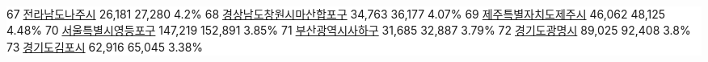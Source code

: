   <tr class="item">
    <td>67</td>
    <td><a href="/apt/전라남도나주시">전라남도나주시</a></td>
    <td>26,181</td>
    <td>27,280</td>
    <td>4.2%</td>
  </tr>

  <tr class="item">
    <td>68</td>
    <td><a href="/apt/경상남도창원시마산합포구">경상남도창원시마산합포구</a></td>
    <td>34,763</td>
    <td>36,177</td>
    <td>4.07%</td>
  </tr>

  <tr class="item">
    <td>69</td>
    <td><a href="/apt/제주특별자치도제주시">제주특별자치도제주시</a></td>
    <td>46,062</td>
    <td>48,125</td>
    <td>4.48%</td>
  </tr>

  <tr class="item">
    <td>70</td>
    <td><a href="/apt/서울특별시영등포구">서울특별시영등포구</a></td>
    <td>147,219</td>
    <td>152,891</td>
    <td>3.85%</td>
  </tr>

  <tr class="item">
    <td>71</td>
    <td><a href="/apt/부산광역시사하구">부산광역시사하구</a></td>
    <td>31,685</td>
    <td>32,887</td>
    <td>3.79%</td>
  </tr>

  <tr class="item">
    <td>72</td>
    <td><a href="/apt/경기도광명시">경기도광명시</a></td>
    <td>89,025</td>
    <td>92,408</td>
    <td>3.8%</td>
  </tr>

  <tr class="item">
    <td>73</td>
    <td><a href="/apt/경기도김포시">경기도김포시</a></td>
    <td>62,916</td>
    <td>65,045</td>
    <td>3.38%</td>
  </tr>
